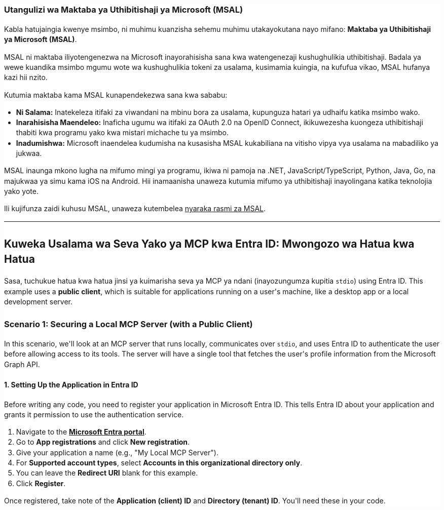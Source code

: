 ### Utangulizi wa Maktaba ya Uthibitishaji ya Microsoft (MSAL)

Kabla hatujaingia kwenye msimbo, ni muhimu kuanzisha sehemu muhimu utakayokutana nayo mifano: **Maktaba ya Uthibitishaji ya Microsoft (MSAL)**.

MSAL ni maktaba iliyotengenezwa na Microsoft inayorahisisha sana kwa watengenezaji kushughulikia uthibitishaji. Badala ya wewe kuandika msimbo mgumu wote wa kushughulikia tokeni za usalama, kusimamia kuingia, na kufufua vikao, MSAL hufanya kazi hii nzito.

Kutumia maktaba kama MSAL kunapendekezwa sana kwa sababu:

- **Ni Salama:** Inatekeleza itifaki za viwandani na mbinu bora za usalama, kupunguza hatari ya udhaifu katika msimbo wako.  
- **Inarahisisha Maendeleo:** Inaficha ugumu wa itifaki za OAuth 2.0 na OpenID Connect, ikikuwezesha kuongeza uthibitishaji thabiti kwa programu yako kwa mistari michache tu ya msimbo.  
- **Inadumishwa:** Microsoft inaendelea kudumisha na kusasisha MSAL kukabiliana na vitisho vipya vya usalama na mabadiliko ya jukwaa.  

MSAL inaunga mkono lugha na mifumo mingi ya programu, ikiwa ni pamoja na .NET, JavaScript/TypeScript, Python, Java, Go, na majukwaa ya simu kama iOS na Android. Hii inamaanisha unaweza kutumia mifumo ya uthibitishaji inayolingana katika teknolojia yako yote.

Ili kujifunza zaidi kuhusu MSAL, unaweza kutembelea [nyaraka rasmi za MSAL](https://learn.microsoft.com/entra/identity-platform/msal-overview).

---

## Kuweka Usalama wa Seva Yako ya MCP kwa Entra ID: Mwongozo wa Hatua kwa Hatua

Sasa, tuchukue hatua kwa hatua jinsi ya kuimarisha seva ya MCP ya ndani (inayozungumza kupitia `stdio`) using Entra ID. This example uses a **public client**, which is suitable for applications running on a user's machine, like a desktop app or a local development server.

### Scenario 1: Securing a Local MCP Server (with a Public Client)

In this scenario, we'll look at an MCP server that runs locally, communicates over `stdio`, and uses Entra ID to authenticate the user before allowing access to its tools. The server will have a single tool that fetches the user's profile information from the Microsoft Graph API.

#### 1. Setting Up the Application in Entra ID

Before writing any code, you need to register your application in Microsoft Entra ID. This tells Entra ID about your application and grants it permission to use the authentication service.

1. Navigate to the **[Microsoft Entra portal](https://entra.microsoft.com/)**.
2. Go to **App registrations** and click **New registration**.
3. Give your application a name (e.g., "My Local MCP Server").
4. For **Supported account types**, select **Accounts in this organizational directory only**.
5. You can leave the **Redirect URI** blank for this example.
6. Click **Register**.

Once registered, take note of the **Application (client) ID** and **Directory (tenant) ID**. You'll need these in your code.

